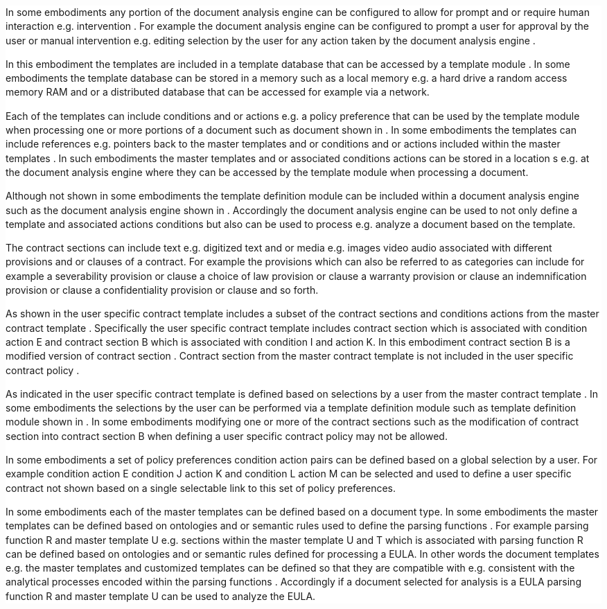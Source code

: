 In some embodiments any portion of the document analysis engine can be configured to allow for prompt and or require human interaction e.g. intervention . For example the document analysis engine can be configured to prompt a user for approval by the user or manual intervention e.g. editing selection by the user for any action taken by the document analysis engine .

In this embodiment the templates are included in a template database that can be accessed by a template module . In some embodiments the template database can be stored in a memory such as a local memory e.g. a hard drive a random access memory RAM and or a distributed database that can be accessed for example via a network.

Each of the templates can include conditions and or actions e.g. a policy preference that can be used by the template module when processing one or more portions of a document such as document shown in . In some embodiments the templates can include references e.g. pointers back to the master templates and or conditions and or actions included within the master templates . In such embodiments the master templates and or associated conditions actions can be stored in a location s e.g. at the document analysis engine where they can be accessed by the template module when processing a document.

Although not shown in some embodiments the template definition module can be included within a document analysis engine such as the document analysis engine shown in . Accordingly the document analysis engine can be used to not only define a template and associated actions conditions but also can be used to process e.g. analyze a document based on the template.

The contract sections can include text e.g. digitized text and or media e.g. images video audio associated with different provisions and or clauses of a contract. For example the provisions which can also be referred to as categories can include for example a severability provision or clause a choice of law provision or clause a warranty provision or clause an indemnification provision or clause a confidentiality provision or clause and so forth.

As shown in the user specific contract template includes a subset of the contract sections and conditions actions from the master contract template . Specifically the user specific contract template includes contract section which is associated with condition action E and contract section B which is associated with condition I and action K. In this embodiment contract section B is a modified version of contract section . Contract section from the master contract template is not included in the user specific contract policy .

As indicated in the user specific contract template is defined based on selections by a user from the master contract template . In some embodiments the selections by the user can be performed via a template definition module such as template definition module shown in . In some embodiments modifying one or more of the contract sections such as the modification of contract section into contract section B when defining a user specific contract policy may not be allowed.

In some embodiments a set of policy preferences condition action pairs can be defined based on a global selection by a user. For example condition action E condition J action K and condition L action M can be selected and used to define a user specific contract not shown based on a single selectable link to this set of policy preferences.

In some embodiments each of the master templates can be defined based on a document type. In some embodiments the master templates can be defined based on ontologies and or semantic rules used to define the parsing functions . For example parsing function R and master template U e.g. sections within the master template U and T which is associated with parsing function R can be defined based on ontologies and or semantic rules defined for processing a EULA. In other words the document templates e.g. the master templates and customized templates can be defined so that they are compatible with e.g. consistent with the analytical processes encoded within the parsing functions . Accordingly if a document selected for analysis is a EULA parsing function R and master template U can be used to analyze the EULA.
